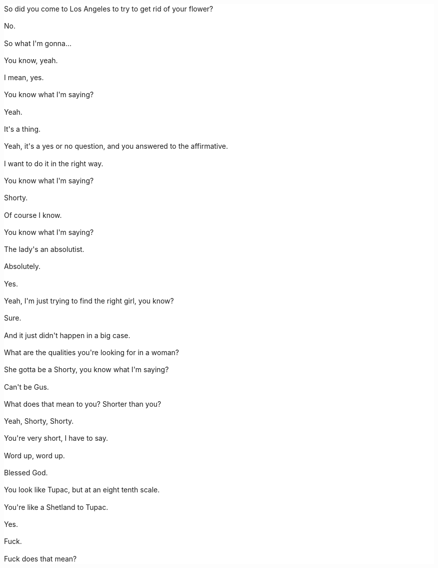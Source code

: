 So did you come to Los Angeles to try to get rid of your flower?

No.

So what I'm gonna...

You know, yeah.

I mean, yes.

You know what I'm saying?

Yeah.

It's a thing.

Yeah, it's a yes or no question, and you answered to the affirmative.

I want to do it in the right way.

You know what I'm saying?

Shorty.

Of course I know.

You know what I'm saying?

The lady's an absolutist.

Absolutely.

Yes.

Yeah, I'm just trying to find the right girl, you know?

Sure.

And it just didn't happen in a big case.

What are the qualities you're looking for in a woman?

She gotta be a Shorty, you know what I'm saying?

Can't be Gus.

What does that mean to you? Shorter than you?

Yeah, Shorty, Shorty.

You're very short, I have to say.

Word up, word up.

Blessed God.

You look like Tupac, but at an eight tenth scale.

You're like a Shetland to Tupac.

Yes.

Fuck.

Fuck does that mean?
